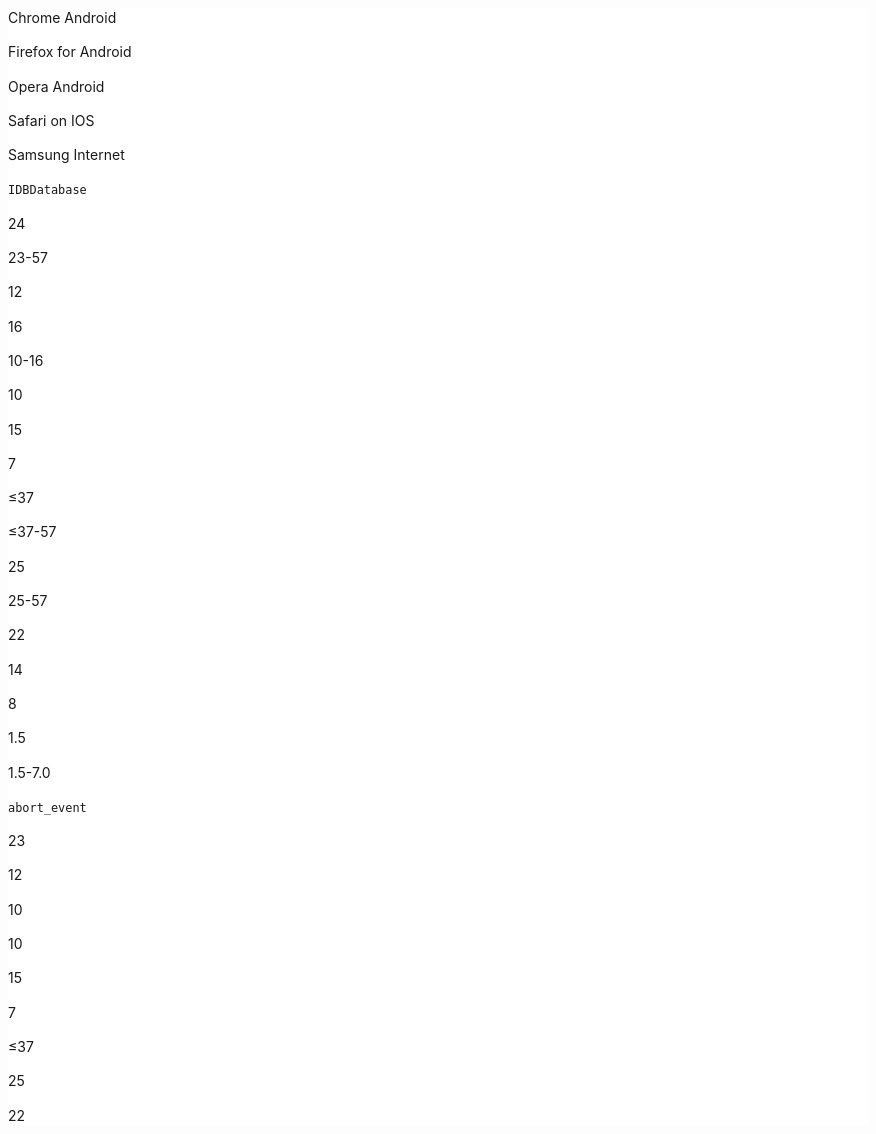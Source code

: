 Chrome Android

Firefox for Android

Opera Android

Safari on IOS

Samsung Internet

`IDBDatabase`

24

23-57

12

16

10-16

10

15

7

≤37

≤37-57

25

25-57

22

14

8

1.5

1.5-7.0

`abort_event`

23

12

10

10

15

7

≤37

25

22
